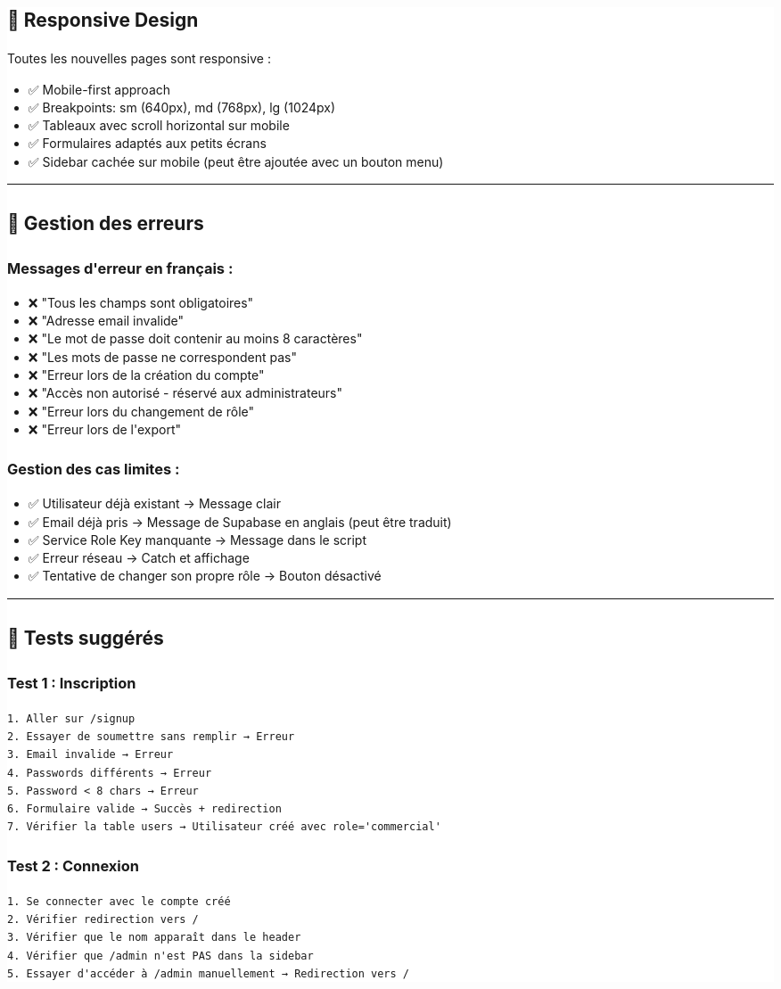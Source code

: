 
## 📱 Responsive Design

Toutes les nouvelles pages sont responsive :
- ✅ Mobile-first approach
- ✅ Breakpoints: sm (640px), md (768px), lg (1024px)
- ✅ Tableaux avec scroll horizontal sur mobile
- ✅ Formulaires adaptés aux petits écrans
- ✅ Sidebar cachée sur mobile (peut être ajoutée avec un bouton menu)

---

## 🐛 Gestion des erreurs

### Messages d'erreur en français :
- ❌ "Tous les champs sont obligatoires"
- ❌ "Adresse email invalide"
- ❌ "Le mot de passe doit contenir au moins 8 caractères"
- ❌ "Les mots de passe ne correspondent pas"
- ❌ "Erreur lors de la création du compte"
- ❌ "Accès non autorisé - réservé aux administrateurs"
- ❌ "Erreur lors du changement de rôle"
- ❌ "Erreur lors de l'export"

### Gestion des cas limites :
- ✅ Utilisateur déjà existant → Message clair
- ✅ Email déjà pris → Message de Supabase en anglais (peut être traduit)
- ✅ Service Role Key manquante → Message dans le script
- ✅ Erreur réseau → Catch et affichage
- ✅ Tentative de changer son propre rôle → Bouton désactivé

---

## 🎯 Tests suggérés

### Test 1 : Inscription
```
1. Aller sur /signup
2. Essayer de soumettre sans remplir → Erreur
3. Email invalide → Erreur
4. Passwords différents → Erreur
5. Password < 8 chars → Erreur
6. Formulaire valide → Succès + redirection
7. Vérifier la table users → Utilisateur créé avec role='commercial'
```

### Test 2 : Connexion
```
1. Se connecter avec le compte créé
2. Vérifier redirection vers /
3. Vérifier que le nom apparaît dans le header
4. Vérifier que /admin n'est PAS dans la sidebar
5. Essayer d'accéder à /admin manuellement → Redirection vers /
```

